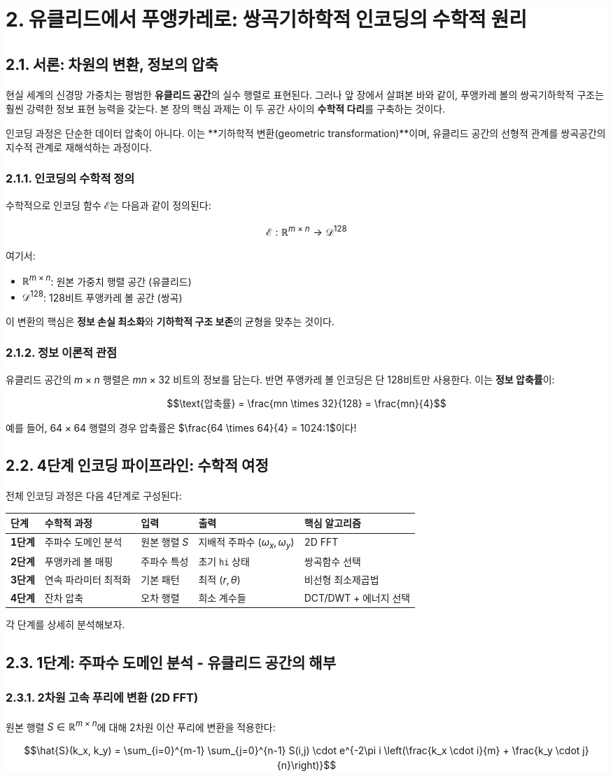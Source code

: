 # 2. 유클리드에서 푸앵카레로: 쌍곡기하학적 인코딩의 수학적 원리

## 2.1. 서론: 차원의 변환, 정보의 압축

현실 세계의 신경망 가중치는 평범한 **유클리드 공간**의 실수 행렬로 표현된다. 그러나 앞 장에서 살펴본 바와 같이, 푸앵카레 볼의 쌍곡기하학적 구조는 훨씬 강력한 정보 표현 능력을 갖는다. 본 장의 핵심 과제는 이 두 공간 사이의 **수학적 다리**를 구축하는 것이다.

인코딩 과정은 단순한 데이터 압축이 아니다. 이는 **기하학적 변환(geometric transformation)**이며, 유클리드 공간의 선형적 관계를 쌍곡공간의 지수적 관계로 재해석하는 과정이다.

### 2.1.1. 인코딩의 수학적 정의

수학적으로 인코딩 함수 $\mathcal{E}$는 다음과 같이 정의된다:

$$\mathcal{E}: \mathbb{R}^{m \times n} \rightarrow \mathcal{D}^{128}$$

여기서:
- $\mathbb{R}^{m \times n}$: 원본 가중치 행렬 공간 (유클리드)
- $\mathcal{D}^{128}$: 128비트 푸앵카레 볼 공간 (쌍곡)

이 변환의 핵심은 **정보 손실 최소화**와 **기하학적 구조 보존**의 균형을 맞추는 것이다.

### 2.1.2. 정보 이론적 관점

유클리드 공간의 $m \times n$ 행렬은 $mn \times 32$ 비트의 정보를 담는다. 반면 푸앵카레 볼 인코딩은 단 128비트만 사용한다. 이는 **정보 압축률**이:

$$\text{압축률} = \frac{mn \times 32}{128} = \frac{mn}{4}$$

예를 들어, $64 \times 64$ 행렬의 경우 압축률은 $\frac{64 \times 64}{4} = 1024:1$이다!

## 2.2. 4단계 인코딩 파이프라인: 수학적 여정

전체 인코딩 과정은 다음 4단계로 구성된다:

| 단계 | 수학적 과정 | 입력 | 출력 | 핵심 알고리즘 |
|:-----|:----------|:-----|:-----|:-------------|
| **1단계** | 주파수 도메인 분석 | 원본 행렬 $S$ | 지배적 주파수 $(\omega_x, \omega_y)$ | 2D FFT |
| **2단계** | 푸앵카레 볼 매핑 | 주파수 특성 | 초기 `hi` 상태 | 쌍곡함수 선택 |
| **3단계** | 연속 파라미터 최적화 | 기본 패턴 | 최적 $(r, \theta)$ | 비선형 최소제곱법 |
| **4단계** | 잔차 압축 | 오차 행렬 | 희소 계수들 | DCT/DWT + 에너지 선택 |

각 단계를 상세히 분석해보자.

## 2.3. 1단계: 주파수 도메인 분석 - 유클리드 공간의 해부

### 2.3.1. 2차원 고속 푸리에 변환 (2D FFT)

원본 행렬 $S \in \mathbb{R}^{m \times n}$에 대해 2차원 이산 푸리에 변환을 적용한다:

$$\hat{S}(k_x, k_y) = \sum_{i=0}^{m-1} \sum_{j=0}^{n-1} S(i,j) \cdot e^{-2\pi i \left(\frac{k_x \cdot i}{m} + \frac{k_y \cdot j}{n}\right)}$$
